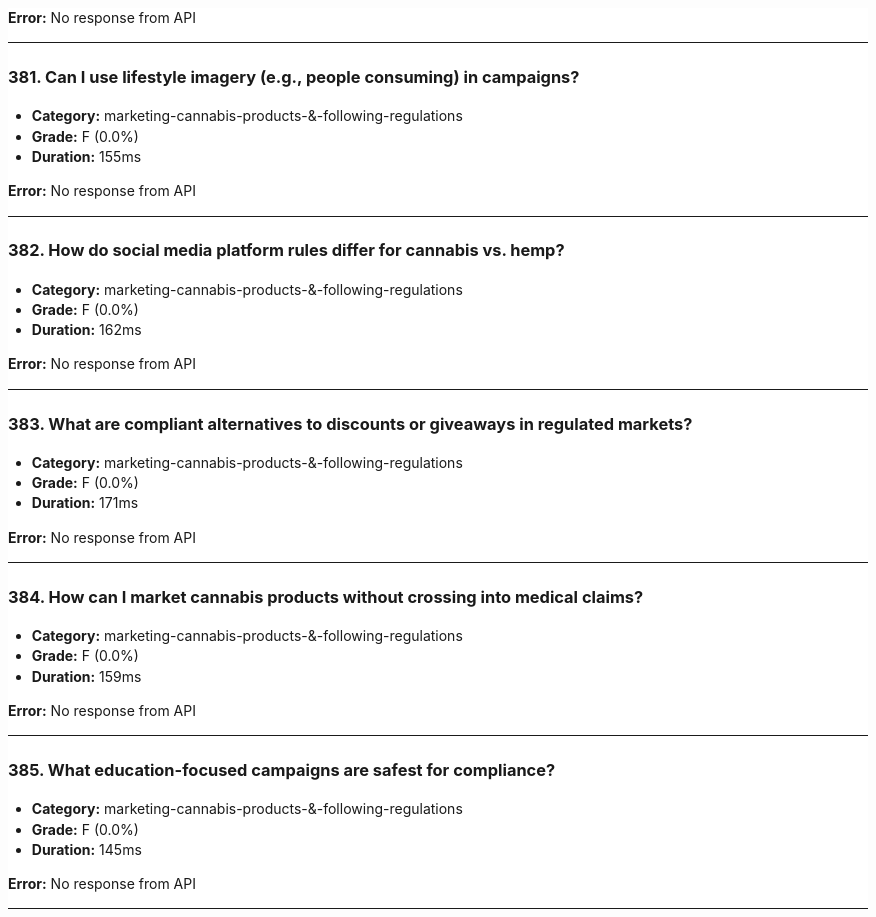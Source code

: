 **Error:** No response from API

---

### 381. Can I use lifestyle imagery (e.g., people consuming) in campaigns?

- **Category:** marketing-cannabis-products-&-following-regulations
- **Grade:** F (0.0%)
- **Duration:** 155ms

**Error:** No response from API

---

### 382. How do social media platform rules differ for cannabis vs. hemp?

- **Category:** marketing-cannabis-products-&-following-regulations
- **Grade:** F (0.0%)
- **Duration:** 162ms

**Error:** No response from API

---

### 383. What are compliant alternatives to discounts or giveaways in regulated markets?

- **Category:** marketing-cannabis-products-&-following-regulations
- **Grade:** F (0.0%)
- **Duration:** 171ms

**Error:** No response from API

---

### 384. How can I market cannabis products without crossing into medical claims?

- **Category:** marketing-cannabis-products-&-following-regulations
- **Grade:** F (0.0%)
- **Duration:** 159ms

**Error:** No response from API

---

### 385. What education-focused campaigns are safest for compliance?

- **Category:** marketing-cannabis-products-&-following-regulations
- **Grade:** F (0.0%)
- **Duration:** 145ms

**Error:** No response from API

---